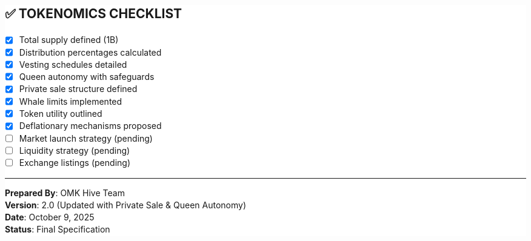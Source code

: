 
## ✅ TOKENOMICS CHECKLIST

- [x] Total supply defined (1B)
- [x] Distribution percentages calculated
- [x] Vesting schedules detailed
- [x] Queen autonomy with safeguards
- [x] Private sale structure defined
- [x] Whale limits implemented
- [x] Token utility outlined
- [x] Deflationary mechanisms proposed
- [ ] Market launch strategy (pending)
- [ ] Liquidity strategy (pending)
- [ ] Exchange listings (pending)

---

**Prepared By**: OMK Hive Team  
**Version**: 2.0 (Updated with Private Sale & Queen Autonomy)  
**Date**: October 9, 2025  
**Status**: Final Specification
